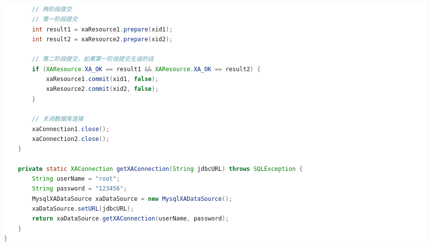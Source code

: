 ```java
        // 两阶段提交
        // 第一阶段提交
        int result1 = xaResource1.prepare(xid1);
        int result2 = xaResource2.prepare(xid2);

        // 第二阶段提交，如果第一阶段提交无误的话
        if (XAResource.XA_OK == result1 && XAResource.XA_OK == result2) {
            xaResource1.commit(xid1, false);
            xaResource2.commit(xid2, false);
        }

        // 关闭数据库连接
        xaConnection1.close();
        xaConnection2.close();
    }

    private static XAConnection getXAConnection(String jdbcURL) throws SQLException {
        String userName = "root";
        String password = "123456";
        MysqlXADataSource xaDataSource = new MysqlXADataSource();
        xaDataSource.setURL(jdbcURL);
        return xaDataSource.getXAConnection(userName, password);
    }
}
```
